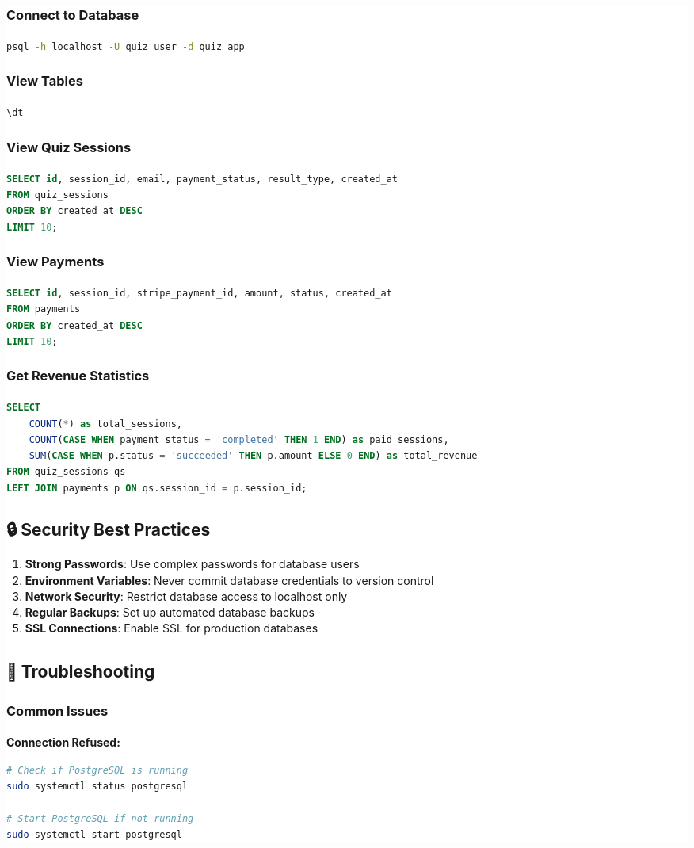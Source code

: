 ### Connect to Database
```bash
psql -h localhost -U quiz_user -d quiz_app
```

### View Tables
```sql
\dt
```

### View Quiz Sessions
```sql
SELECT id, session_id, email, payment_status, result_type, created_at 
FROM quiz_sessions 
ORDER BY created_at DESC 
LIMIT 10;
```

### View Payments
```sql
SELECT id, session_id, stripe_payment_id, amount, status, created_at 
FROM payments 
ORDER BY created_at DESC 
LIMIT 10;
```

### Get Revenue Statistics
```sql
SELECT 
    COUNT(*) as total_sessions,
    COUNT(CASE WHEN payment_status = 'completed' THEN 1 END) as paid_sessions,
    SUM(CASE WHEN p.status = 'succeeded' THEN p.amount ELSE 0 END) as total_revenue
FROM quiz_sessions qs
LEFT JOIN payments p ON qs.session_id = p.session_id;
```

## 🔒 Security Best Practices

1. **Strong Passwords**: Use complex passwords for database users
2. **Environment Variables**: Never commit database credentials to version control
3. **Network Security**: Restrict database access to localhost only
4. **Regular Backups**: Set up automated database backups
5. **SSL Connections**: Enable SSL for production databases

## 🔧 Troubleshooting

### Common Issues

**Connection Refused:**
```bash
# Check if PostgreSQL is running
sudo systemctl status postgresql

# Start PostgreSQL if not running
sudo systemctl start postgresql
```
